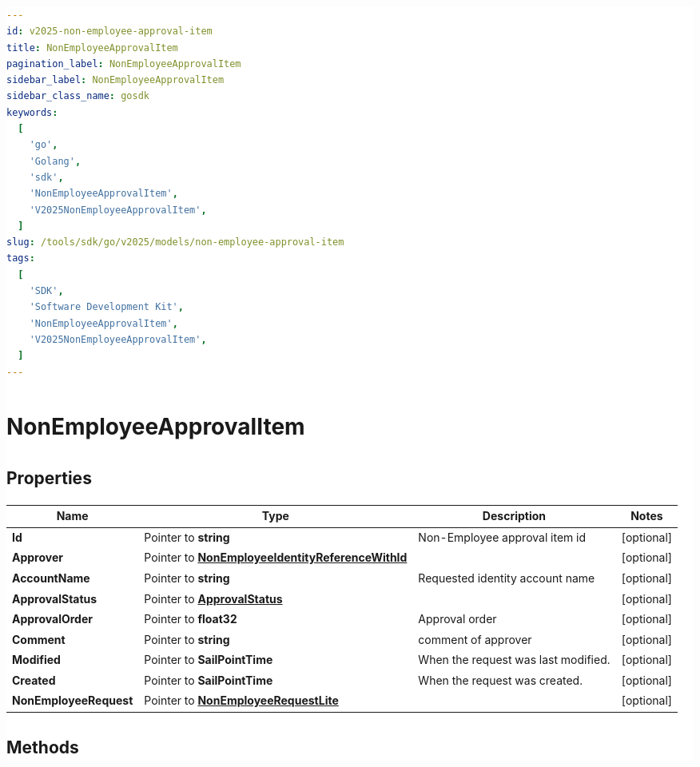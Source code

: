 ```yaml
---
id: v2025-non-employee-approval-item
title: NonEmployeeApprovalItem
pagination_label: NonEmployeeApprovalItem
sidebar_label: NonEmployeeApprovalItem
sidebar_class_name: gosdk
keywords:
  [
    'go',
    'Golang',
    'sdk',
    'NonEmployeeApprovalItem',
    'V2025NonEmployeeApprovalItem',
  ]
slug: /tools/sdk/go/v2025/models/non-employee-approval-item
tags:
  [
    'SDK',
    'Software Development Kit',
    'NonEmployeeApprovalItem',
    'V2025NonEmployeeApprovalItem',
  ]
---
```


# NonEmployeeApprovalItem

## Properties

| Name | Type | Description | Notes |
| --- | --- | --- | --- |
| **Id** | Pointer to **string** | Non-Employee approval item id | [optional] |
| **Approver** | Pointer to [**NonEmployeeIdentityReferenceWithId**](non-employee-identity-reference-with-id) |  | [optional] |
| **AccountName** | Pointer to **string** | Requested identity account name | [optional] |
| **ApprovalStatus** | Pointer to [**ApprovalStatus**](approval-status) |  | [optional] |
| **ApprovalOrder** | Pointer to **float32** | Approval order | [optional] |
| **Comment** | Pointer to **string** | comment of approver | [optional] |
| **Modified** | Pointer to **SailPointTime** | When the request was last modified. | [optional] |
| **Created** | Pointer to **SailPointTime** | When the request was created. | [optional] |
| **NonEmployeeRequest** | Pointer to [**NonEmployeeRequestLite**](non-employee-request-lite) |  | [optional] |

## Methods
